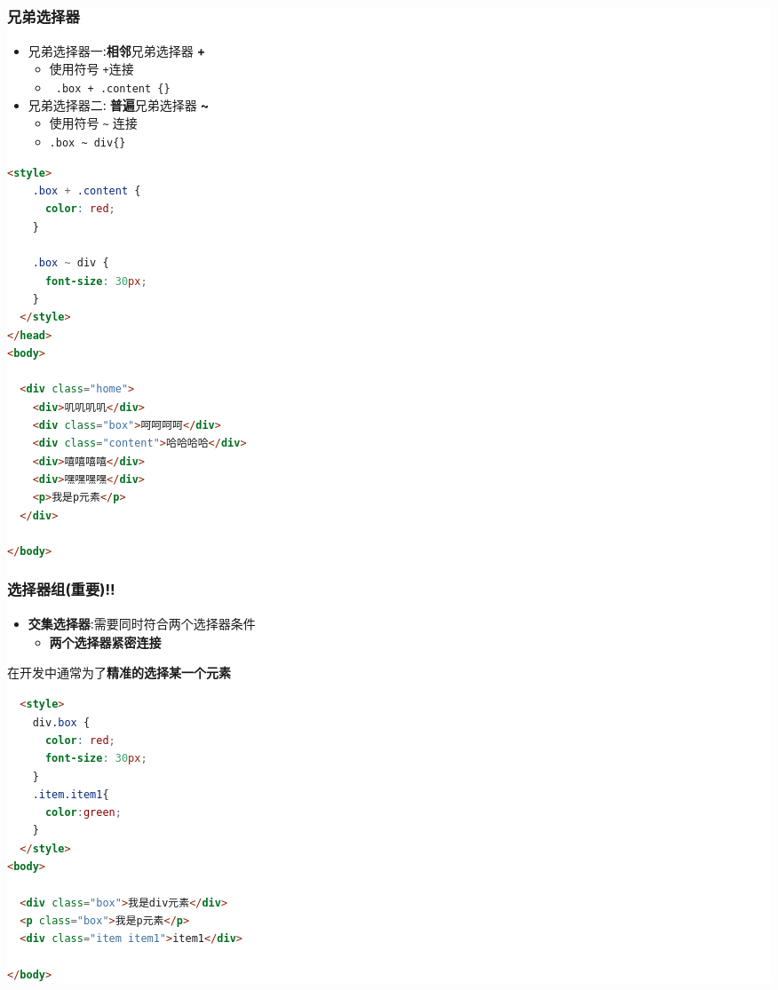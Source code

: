 ```html
```





### 兄弟选择器

- 兄弟选择器一:**相邻**兄弟选择器 **+**
  - 使用符号 `+`连接
  - ` .box + .content {}`
- 兄弟选择器二: **普遍**兄弟选择器 **~**
  - 使用符号 `~` 连接
  - `.box ~ div{}`

```html
<style>
    .box + .content {
      color: red;
    }

    .box ~ div {
      font-size: 30px;
    }
  </style>
</head>
<body>
  
  <div class="home">
    <div>叽叽叽叽</div>
    <div class="box">呵呵呵呵</div>
    <div class="content">哈哈哈哈</div>
    <div>嘻嘻嘻嘻</div>
    <div>嘿嘿嘿嘿</div>
    <p>我是p元素</p>
  </div>

</body>
```



### 选择器组(重要)‼️

- **交集选择器**:需要同时符合两个选择器条件
  - **两个选择器紧密连接**


在开发中通常为了**精准的选择某一个元素**

```html
  <style>
    div.box {
      color: red;
      font-size: 30px;
    }
    .item.item1{
      color:green;
    }
  </style>
<body>
  
  <div class="box">我是div元素</div>
  <p class="box">我是p元素</p>
  <div class="item item1">item1</div>

</body>
```
